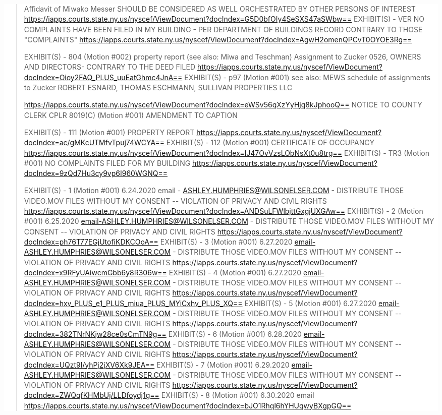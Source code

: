 > Affidavit of Miwako Messer SHOULD BE CONSIDERED AS WELL ORCHESTRATED BY OTHER PERSONS OF INTEREST
> https://iapps.courts.state.ny.us/nyscef/ViewDocument?docIndex=G5D0bfOIy4SeSXS47aSWbw==
> EXHIBIT(S)  - VER
> NO COMPLAINTS HAVE BEEN FILED IN MY BUILDING - PER DEPARTMENT OF BUILDINGS RECORD CONTRARY TO THOSE "COMPLAINTS"
> https://iapps.courts.state.ny.us/nyscef/ViewDocument?docIndex=AgwH2omenQPCvT0OYOE3Rg==
>
> EXHIBIT(S)  - 804  (Motion #002)
> property report (see also: Miwa and Teschman) Assignment to Zucker 0526, OWNERS AND DIRECTORS- CONTRARY TO THE DEED FILED
> https://iapps.courts.state.ny.us/nyscef/ViewDocument?docIndex=Oioy2FAQ_PLUS_uuEatGhmc4JnA==
> EXHIBIT(S)  - p97  (Motion #001)
> see also: MEWS schedule of assignments to Zucker  ROBERT ESNARD, THOMAS ESCHMANN, SULLIVAN PROPERTIES LLC
>
> https://iapps.courts.state.ny.us/nyscef/ViewDocument?docIndex=eWSv56qXzYyHjq8kJphooQ==
> NOTICE TO COUNTY CLERK CPLR 8019(C)  (Motion #001)
> AMENDMENT TO CAPTION
>
> EXHIBIT(S)  - 111  (Motion #001)
> PROPERTY REPORT
> https://iapps.courts.state.ny.us/nyscef/ViewDocument?docIndex=ac/gMKcUTMfvTpuj74WCYA==
> EXHIBIT(S)  - 112  (Motion #001)
> CERTIFICATE OF OCCUPANCY
> https://iapps.courts.state.ny.us/nyscef/ViewDocument?docIndex=IJ47OvVzsLObNsXt0u8trg==
> EXHIBIT(S)  - TR3  (Motion #001)
> NO COMPLAINTS FILED FOR  MY BUILDING
> https://iapps.courts.state.ny.us/nyscef/ViewDocument?docIndex=9zQd7Hu3cy9vp6I960WGNQ==
>
>
> EXHIBIT(S)  - 1  (Motion #001)
> 6.24.2020 email - ASHLEY.HUMPHRIES@WILSONELSER.COM   - DISTRIBUTE THOSE VIDEO.MOV FILES WITHOUT MY CONSENT -- VIOLATION OF PRIVACY AND CIVIL RIGHTS
> https://iapps.courts.state.ny.us/nyscef/ViewDocument?docIndex=ANDSuLFWlbjttGxgjUXGAw==
> EXHIBIT(S)  - 2  (Motion #001)
> 6.25.2020 email-ASHLEY.HUMPHRIES@WILSONELSER.COM   - DISTRIBUTE THOSE VIDEO.MOV FILES WITHOUT MY CONSENT -- VIOLATION OF PRIVACY AND CIVIL RIGHTS
> https://iapps.courts.state.ny.us/nyscef/ViewDocument?docIndex=ph76T77EGjUtofiKDKCOoA==
> EXHIBIT(S)  - 3  (Motion #001)
> 6.27.2020 email-ASHLEY.HUMPHRIES@WILSONELSER.COM   - DISTRIBUTE THOSE VIDEO.MOV FILES WITHOUT MY CONSENT -- VIOLATION OF PRIVACY AND CIVIL RIGHTS
> https://iapps.courts.state.ny.us/nyscef/ViewDocument?docIndex=x9RFyUAiwcmGbb6y8R306w==
> EXHIBIT(S)  - 4  (Motion #001)
> 6.27.2020 email-ASHLEY.HUMPHRIES@WILSONELSER.COM   - DISTRIBUTE THOSE VIDEO.MOV FILES WITHOUT MY CONSENT -- VIOLATION OF PRIVACY AND CIVIL RIGHTS
> https://iapps.courts.state.ny.us/nyscef/ViewDocument?docIndex=hxv_PLUS_e1_PLUS_miua_PLUS_MYiCxhv_PLUS_XQ==
> EXHIBIT(S)  - 5  (Motion #001)
> 6.27.2020 email-ASHLEY.HUMPHRIES@WILSONELSER.COM   - DISTRIBUTE THOSE VIDEO.MOV FILES WITHOUT MY CONSENT -- VIOLATION OF PRIVACY AND CIVIL RIGHTS
> https://iapps.courts.state.ny.us/nyscef/ViewDocument?docIndex=382TNrNKjw28ce0sCmTN9g==
> EXHIBIT(S)  - 6  (Motion #001)
> 6.28.2020 email-ASHLEY.HUMPHRIES@WILSONELSER.COM   - DISTRIBUTE THOSE VIDEO.MOV FILES WITHOUT MY CONSENT -- VIOLATION OF PRIVACY AND CIVIL RIGHTS
> https://iapps.courts.state.ny.us/nyscef/ViewDocument?docIndex=UQzt9l/yhPj2jXV6Xk9JEA==
> EXHIBIT(S)  - 7  (Motion #001)
> 6.29.2020 email-ASHLEY.HUMPHRIES@WILSONELSER.COM   - DISTRIBUTE THOSE VIDEO.MOV FILES WITHOUT MY CONSENT -- VIOLATION OF PRIVACY AND CIVIL RIGHTS
> https://iapps.courts.state.ny.us/nyscef/ViewDocument?docIndex=ZWQqfKHMbUj/LLDfoydj1g==
> EXHIBIT(S)  - 8  (Motion #001)
> 6.30.2020 email
> https://iapps.courts.state.ny.us/nyscef/ViewDocument?docIndex=bJO1Rhql6hYHUqwyBXgpGQ==
>
>